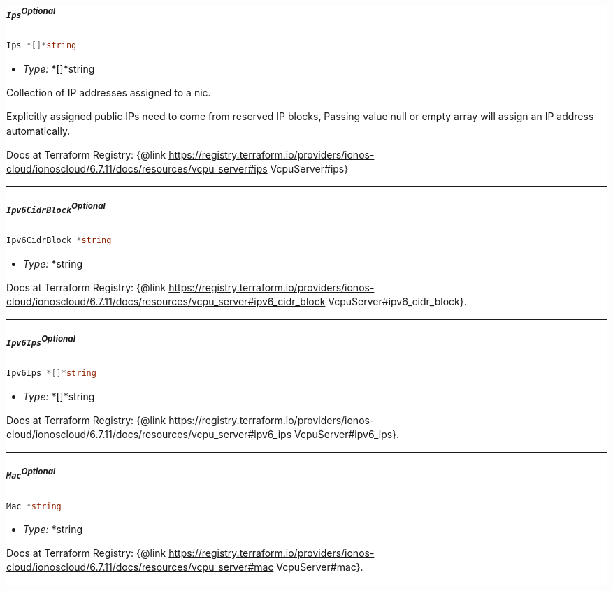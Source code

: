 
##### `Ips`<sup>Optional</sup> <a name="Ips" id="@cdktf/provider-ionoscloud.vcpuServer.VcpuServerNic.property.ips"></a>

```go
Ips *[]*string
```

- *Type:* *[]*string

Collection of IP addresses assigned to a nic.

Explicitly assigned public IPs need to come from reserved IP blocks, Passing value null or empty array will assign an IP address automatically.

Docs at Terraform Registry: {@link https://registry.terraform.io/providers/ionos-cloud/ionoscloud/6.7.11/docs/resources/vcpu_server#ips VcpuServer#ips}

---

##### `Ipv6CidrBlock`<sup>Optional</sup> <a name="Ipv6CidrBlock" id="@cdktf/provider-ionoscloud.vcpuServer.VcpuServerNic.property.ipv6CidrBlock"></a>

```go
Ipv6CidrBlock *string
```

- *Type:* *string

Docs at Terraform Registry: {@link https://registry.terraform.io/providers/ionos-cloud/ionoscloud/6.7.11/docs/resources/vcpu_server#ipv6_cidr_block VcpuServer#ipv6_cidr_block}.

---

##### `Ipv6Ips`<sup>Optional</sup> <a name="Ipv6Ips" id="@cdktf/provider-ionoscloud.vcpuServer.VcpuServerNic.property.ipv6Ips"></a>

```go
Ipv6Ips *[]*string
```

- *Type:* *[]*string

Docs at Terraform Registry: {@link https://registry.terraform.io/providers/ionos-cloud/ionoscloud/6.7.11/docs/resources/vcpu_server#ipv6_ips VcpuServer#ipv6_ips}.

---

##### `Mac`<sup>Optional</sup> <a name="Mac" id="@cdktf/provider-ionoscloud.vcpuServer.VcpuServerNic.property.mac"></a>

```go
Mac *string
```

- *Type:* *string

Docs at Terraform Registry: {@link https://registry.terraform.io/providers/ionos-cloud/ionoscloud/6.7.11/docs/resources/vcpu_server#mac VcpuServer#mac}.

---